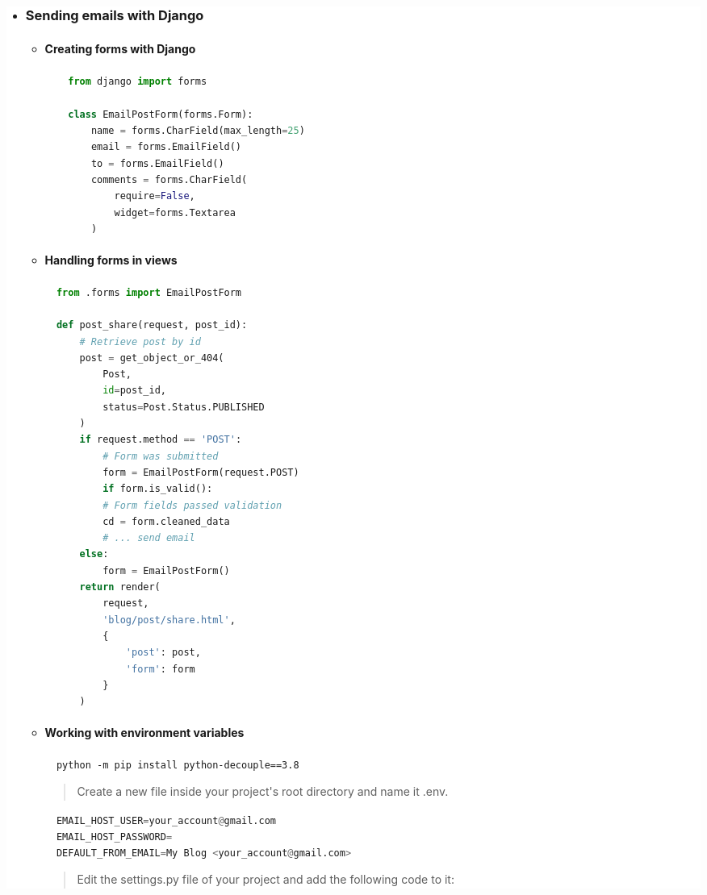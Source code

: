 - ### Sending emails with Django
    - #### Creating forms with Django
      ```python
          from django import forms

          class EmailPostForm(forms.Form):
              name = forms.CharField(max_length=25)
              email = forms.EmailField()
              to = forms.EmailField()
              comments = forms.CharField(
                  require=False,
                  widget=forms.Textarea
              )
      ```
    - #### Handling forms in views
      ```python
        from .forms import EmailPostForm

        def post_share(request, post_id):
            # Retrieve post by id
            post = get_object_or_404(
                Post,
                id=post_id,
                status=Post.Status.PUBLISHED
            )
            if request.method == 'POST':
                # Form was submitted
                form = EmailPostForm(request.POST)
                if form.is_valid():
                # Form fields passed validation
                cd = form.cleaned_data
                # ... send email
            else:
                form = EmailPostForm()
            return render(
                request,
                'blog/post/share.html',
                {
                    'post': post,
                    'form': form
                }
            )
      ```
    - #### Working with environment variables
        ```shell
          python -m pip install python-decouple==3.8
        ```
        > Create a new file inside your project's root directory and name it .env.
        ```python
          EMAIL_HOST_USER=your_account@gmail.com
          EMAIL_HOST_PASSWORD=
          DEFAULT_FROM_EMAIL=My Blog <your_account@gmail.com>
        ```
        > Edit the settings.py file of your project and add the following code to it:
